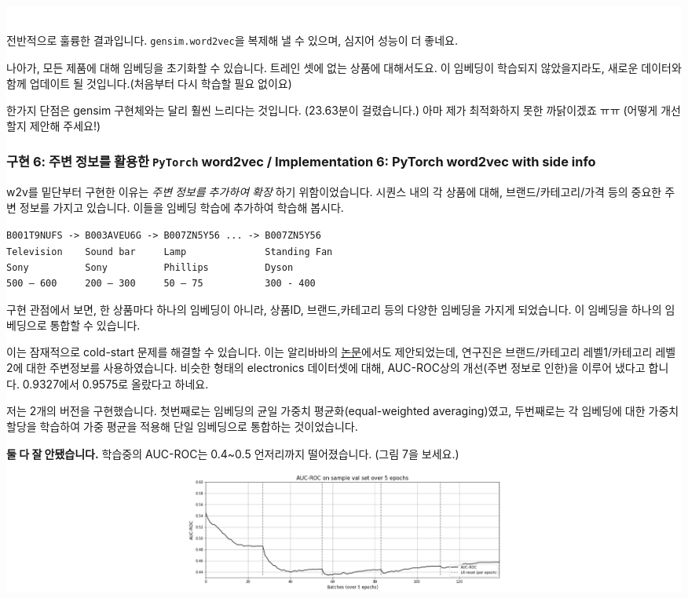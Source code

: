 <br/>  


전반적으로 훌륭한 결과입니다. `gensim.word2vec`을 복제해 낼 수 있으며, 심지어 성능이 더 좋네요.  

나아가, 모든 제품에 대해 임베딩을 초기화할 수 있습니다. 트레인 셋에 없는 상품에 대해서도요. 이 임베딩이 학습되지 않았을지라도, 새로운 데이터와 함께 업데이트 될 것입니다.(처음부터 다시 학습할 필요 없이요)  


한가지 단점은 gensim 구현체와는 달리 훨씬 느리다는 것입니다. (23.63분이 걸렸습니다.) 아마 제가 최적화하지 못한 까닭이겠죠 ㅠㅠ (어떻게 개선할지 제안해 주세요!)  

<a id="implementation-6"></a>
### 구현 6: 주변 정보를 활용한 `PyTorch` word2vec / Implementation 6: PyTorch word2vec with side info  

w2v를 밑단부터 구현한 이유는 _주변 정보를 추가하여 확장_ 하기 위함이었습니다. 시퀀스 내의 각 상품에 대해, 브랜드/카테고리/가격 등의 중요한 주변 정보를 가지고 있습니다. 이들을 임베딩 학습에 추가하여 학습해 봅시다.  

```
B001T9NUFS -> B003AVEU6G -> B007ZN5Y56 ... -> B007ZN5Y56
Television    Sound bar     Lamp              Standing Fan
Sony          Sony          Phillips          Dyson
500 – 600     200 – 300     50 – 75           300 - 400
```



구현 관점에서 보면, 한 상품마다 하나의 임베딩이 아니라, 상품ID, 브랜드,카테고리 등의 다양한 임베딩을 가지게 되었습니다. 이 임베딩을 하나의 임베딩으로 통합할 수 있습니다.  


이는 잠재적으로 cold-start 문제를 해결할 수 있습니다. 이는 알리바바의 [논문](https://arxiv.org/abs/1803.02349)에서도 제안되었는데, 연구진은 브랜드/카테고리 레벨1/카테고리 레벨2에 대한 주변정보를 사용하였습니다. 비슷한 형태의 electronics 데이터셋에 대해, AUC-ROC상의 개선(주변 정보로 인한)을 이루어 냈다고 합니다. 0.9327에서 0.9575로 올랐다고 하네요.  

저는 2개의 버전을 구현했습니다. 첫번째로는 임베딩의 균일 가중치 평균화(equal-weighted averaging)였고, 두번째로는 각 임베딩에 대한 가중치 할당을 학습하여 가중 평균을 적용해 단일 임베딩으로 통합하는 것이었습니다.  

**둘 다 잘 안됐습니다.** 학습중의 AUC-ROC는 0.4~0.5 언저리까지 떨어졌습니다. (그림 7을 보세요.)



  <center><img src="/assets/materials/beating_the_baseline/figure_7.png" align="center" alt="drawing" width="400"/></center>  
